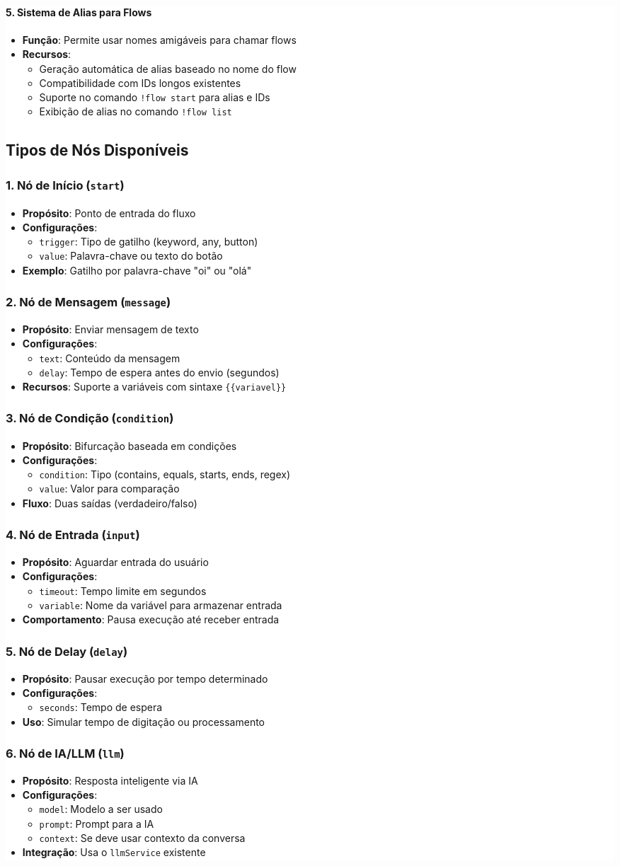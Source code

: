 #### 5. Sistema de Alias para Flows
- **Função**: Permite usar nomes amigáveis para chamar flows
- **Recursos**:
  - Geração automática de alias baseado no nome do flow
  - Compatibilidade com IDs longos existentes
  - Suporte no comando `!flow start` para alias e IDs
  - Exibição de alias no comando `!flow list`

## Tipos de Nós Disponíveis

### 1. Nó de Início (`start`)
- **Propósito**: Ponto de entrada do fluxo
- **Configurações**:
  - `trigger`: Tipo de gatilho (keyword, any, button)
  - `value`: Palavra-chave ou texto do botão
- **Exemplo**: Gatilho por palavra-chave "oi" ou "olá"

### 2. Nó de Mensagem (`message`)
- **Propósito**: Enviar mensagem de texto
- **Configurações**:
  - `text`: Conteúdo da mensagem
  - `delay`: Tempo de espera antes do envio (segundos)
- **Recursos**: Suporte a variáveis com sintaxe `{{variavel}}`

### 3. Nó de Condição (`condition`)
- **Propósito**: Bifurcação baseada em condições
- **Configurações**:
  - `condition`: Tipo (contains, equals, starts, ends, regex)
  - `value`: Valor para comparação
- **Fluxo**: Duas saídas (verdadeiro/falso)

### 4. Nó de Entrada (`input`)
- **Propósito**: Aguardar entrada do usuário
- **Configurações**:
  - `timeout`: Tempo limite em segundos
  - `variable`: Nome da variável para armazenar entrada
- **Comportamento**: Pausa execução até receber entrada

### 5. Nó de Delay (`delay`)
- **Propósito**: Pausar execução por tempo determinado
- **Configurações**:
  - `seconds`: Tempo de espera
- **Uso**: Simular tempo de digitação ou processamento

### 6. Nó de IA/LLM (`llm`)
- **Propósito**: Resposta inteligente via IA
- **Configurações**:
  - `model`: Modelo a ser usado
  - `prompt`: Prompt para a IA
  - `context`: Se deve usar contexto da conversa
- **Integração**: Usa o `llmService` existente
